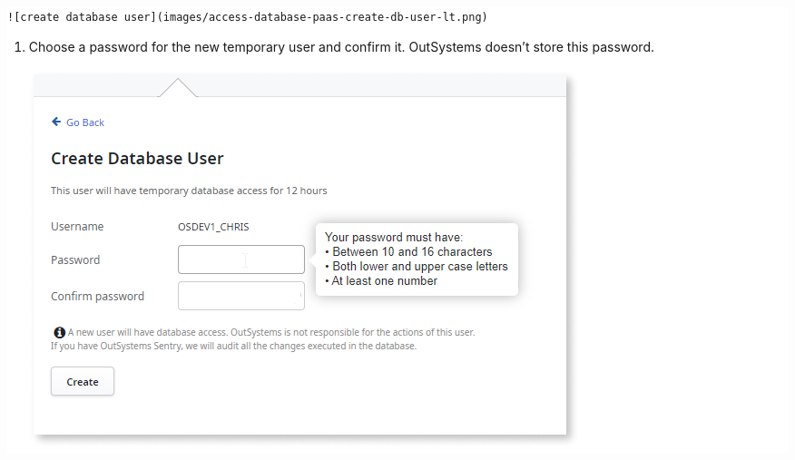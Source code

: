     ![create database user](images/access-database-paas-create-db-user-lt.png)

1. Choose a password for the new temporary user and confirm it. OutSystems doesn’t store this password.

    ![set user password](images/access-database-paas-set-user-pwd-lt.png)
